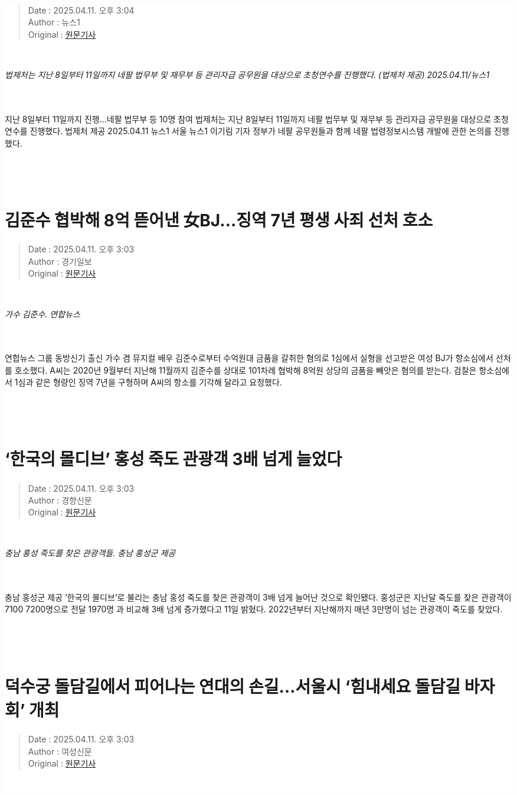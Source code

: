 > Date : 2025.04.11. 오후 3:04  
> Author : 뉴스1  
> Original : [원문기사](https://n.news.naver.com/mnews/article/421/0008187737?sid=102)  
<br/>  
  
<img alt="법제처는 지난 8일부터 11일까지 네팔 법무부 및 재무부 등 관리자급 공무원을 대상으로 초청연수를 진행했다. (법제처 제공) 2025.04.11/뉴스1" class="_LAZY_LOADING _LAZY_LOADING_INIT_HIDE" src="https://imgnews.pstatic.net/image/421/2025/04/11/0008187737_001_20250411150412350.jpg?type=w860" id="img1" style="display: none;"></img><em class="img_desc">법제처는 지난 8일부터 11일까지 네팔 법무부 및 재무부 등 관리자급 공무원을 대상으로 초청연수를 진행했다. (법제처 제공) 2025.04.11/뉴스1</em>  
<br/><br/>  
  
지난 8일부터 11일까지 진행…네팔 법무부 등 10명 참여 법제처는 지난 8일부터 11일까지 네팔 법무부 및 재무부 등 관리자급 공무원을 대상으로 초청연수를 진행했다.
법제처 제공 2025.04.11 뉴스1 서울 뉴스1 이기림 기자 정부가 네팔 공무원들과 함께 네팔 법령정보시스템 개발에 관한 논의를 진행했다.  
<br/><br/><br/>  

  
# 김준수 협박해 8억 뜯어낸 女BJ…징역 7년 평생 사죄 선처 호소  
  
> Date : 2025.04.11. 오후 3:03  
> Author : 경기일보  
> Original : [원문기사](https://n.news.naver.com/mnews/article/666/0000069645?sid=102)  
<br/>  
  
<img alt="가수 김준수. 연합뉴스" class="_LAZY_LOADING _LAZY_LOADING_INIT_HIDE" src="https://imgnews.pstatic.net/image/666/2025/04/11/0000069645_001_20250411150313807.jpg?type=w860" id="img1" style="display: none;"></img><em class="img_desc">가수 김준수. 연합뉴스</em>  
<br/><br/>  
  
연합뉴스 그룹 동방신기 출신 가수 겸 뮤지컬 배우 김준수로부터 수억원대 금품을 갈취한 혐의로 1심에서 실형을 선고받은 여성 BJ가 항소심에서 선처를 호소했다.
A씨는 2020년 9월부터 지난해 11월까지 김준수를 상대로 101차례 협박해 8억원 상당의 금품을 빼앗은 혐의를 받는다.
검찰은 항소심에서 1심과 같은 형량인 징역 7년을 구형하며 A씨의 항소를 기각해 달라고 요청했다.  
<br/><br/><br/>  

  
# ‘한국의 몰디브’ 홍성 죽도 관광객 3배 넘게 늘었다  
  
> Date : 2025.04.11. 오후 3:03  
> Author : 경향신문  
> Original : [원문기사](https://n.news.naver.com/mnews/article/032/0003362767?sid=102)  
<br/>  
  
<img alt="충남 홍성 죽도를 찾은 관광객들. 충남 홍성군 제공" class="_LAZY_LOADING _LAZY_LOADING_INIT_HIDE" src="https://imgnews.pstatic.net/image/032/2025/04/11/0003362767_001_20250411150313579.jpg?type=w860" id="img1" style="display: none;"></img><em class="img_desc">충남 홍성 죽도를 찾은 관광객들. 충남 홍성군 제공</em>  
<br/><br/>  
  
충남 홍성군 제공 ‘한국의 몰디브’로 불리는 충남 홍성 죽도를 찾은 관광객이 3배 넘게 늘어난 것으로 확인됐다.
홍성군은 지난달 죽도를 찾은 관광객이 7100 7200명으로 전달 1970명 과 비교해 3배 넘게 증가했다고 11일 밝혔다.
2022년부터 지난해까지 매년 3만명이 넘는 관광객이 죽도를 찾았다.  
<br/><br/><br/>  

  
# 덕수궁 돌담길에서 피어나는 연대의 손길…서울시 ‘힘내세요 돌담길 바자회’ 개최  
  
> Date : 2025.04.11. 오후 3:03  
> Author : 여성신문  
> Original : [원문기사](https://n.news.naver.com/mnews/article/310/0000124691?sid=102)  
<br/>  
  